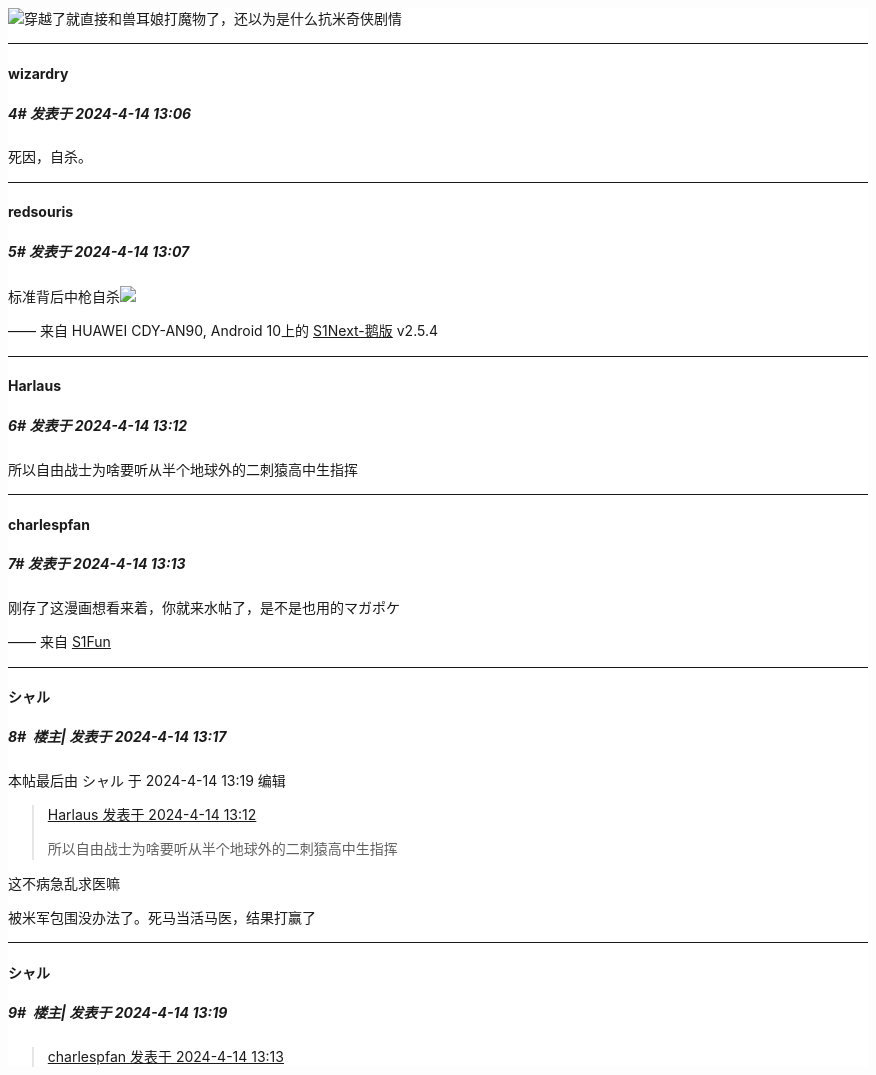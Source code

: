 <img src="https://static.saraba1st.com/image/smiley/face2017/067.png" referrerpolicy="no-referrer">穿越了就直接和兽耳娘打魔物了，还以为是什么抗米奇侠剧情

*****

####  wizardry  
##### 4#       发表于 2024-4-14 13:06

死因，自杀。

*****

####  redsouris  
##### 5#       发表于 2024-4-14 13:07

标准背后中枪自杀<img src="https://static.saraba1st.com/image/smiley/face2017/037.png" referrerpolicy="no-referrer">

—— 来自 HUAWEI CDY-AN90, Android 10上的 [S1Next-鹅版](https://github.com/ykrank/S1-Next/releases) v2.5.4

*****

####  Harlaus  
##### 6#       发表于 2024-4-14 13:12

所以自由战士为啥要听从半个地球外的二刺猿高中生指挥

*****

####  charlespfan  
##### 7#       发表于 2024-4-14 13:13

刚存了这漫画想看来着，你就来水帖了，是不是也用的マガポケ

—— 来自 [S1Fun](https://s1fun.koalcat.com)

*****

####  シャル  
##### 8#         楼主| 发表于 2024-4-14 13:17

 本帖最后由 シャル 于 2024-4-14 13:19 编辑 
<blockquote><a href="httphttps://bbs.saraba1st.com/2b/forum.php?mod=redirect&amp;goto=findpost&amp;pid=64592233&amp;ptid=2179827" target="_blank">Harlaus 发表于 2024-4-14 13:12</a>

所以自由战士为啥要听从半个地球外的二刺猿高中生指挥</blockquote>
这不病急乱求医嘛

被米军包围没办法了。死马当活马医，结果打赢了

*****

####  シャル  
##### 9#         楼主| 发表于 2024-4-14 13:19

<blockquote><a href="httphttps://bbs.saraba1st.com/2b/forum.php?mod=redirect&amp;goto=findpost&amp;pid=64592239&amp;ptid=2179827" target="_blank">charlespfan 发表于 2024-4-14 13:13</a>
